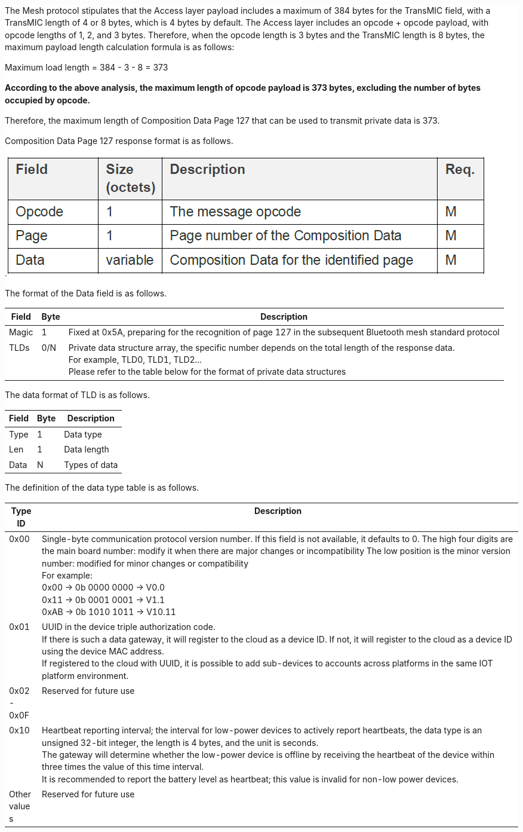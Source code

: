 The Mesh protocol stipulates that the Access layer payload includes a maximum of 384 bytes for the TransMIC field, with a TransMIC length of 4 or 8 bytes, which is 4 bytes by default. The Access layer includes an opcode + opcode payload, with opcode lengths of 1, 2, and 3 bytes. Therefore, when the opcode length is 3 bytes and the TransMIC length is 8 bytes, the maximum payload length calculation formula is as follows:  

Maximum load length = 384 - 3 - 8 = 373  

**According to the above analysis, the maximum length of opcode payload is 373 bytes, excluding the number of bytes occupied by opcode.**

Therefore, the maximum length of Composition Data Page 127 that can be used to transmit private data is 373.  

Composition Data Page 127 response format is as follows.  

![alt text](images/page_127.png)

The format of the Data field is as follows.  

Field | Byte | Description
---- | ----- | --------
 Magic | 1 | Fixed at 0x5A, preparing for the recognition of page 127 in the subsequent Bluetooth mesh standard protocol
 TLDs | 0/N | Private data structure array, the specific number depends on the total length of the response data. <br/> For example, TLD0, TLD1, TLD2... <br/> Please refer to the table below for the format of private data structures

The data format of TLD is as follows.  

Field | Byte | Description
 ---- | ---- | ----
 Type | 1 | Data type
 Len | 1 | Data length
 Data | N | Types of data

The definition of the data type table is as follows.  

Type ID | Description
---- | ----
 0x00 | Single-byte communication protocol version number. If this field is not available, it defaults to 0. The high four digits are the main board number: modify it when there are major changes or incompatibility The low position is the minor version number: modified for minor changes or compatibility <br/> For example: <br/>0x00 -> 0b 0000 0000 -> V0.0 <br/>0x11 -> 0b 0001 0001 -> V1.1 <br/>0xAB -> 0b 1010 1011 -> V10.11
 0x01 | UUID in the device triple authorization code. <br/>If there is such a data gateway, it will register to the cloud as a device ID. If not, it will register to the cloud as a device ID using the device MAC address. <br/>If registered to the cloud with UUID, it is possible to add sub-devices to accounts across platforms in the same IOT platform environment.
 0x02 - 0x0F | Reserved for future use
 0x10 | Heartbeat reporting interval; the interval for low-power devices to actively report heartbeats, the data type is an unsigned 32-bit integer, the length is 4 bytes, and the unit is seconds. <br/>The gateway will determine whether the low-power device is offline by receiving the heartbeat of the device within three times the value of this time interval. <br>It is recommended to report the battery level as heartbeat; this value is invalid for non-low power devices.
 Other values | Reserved for future use
